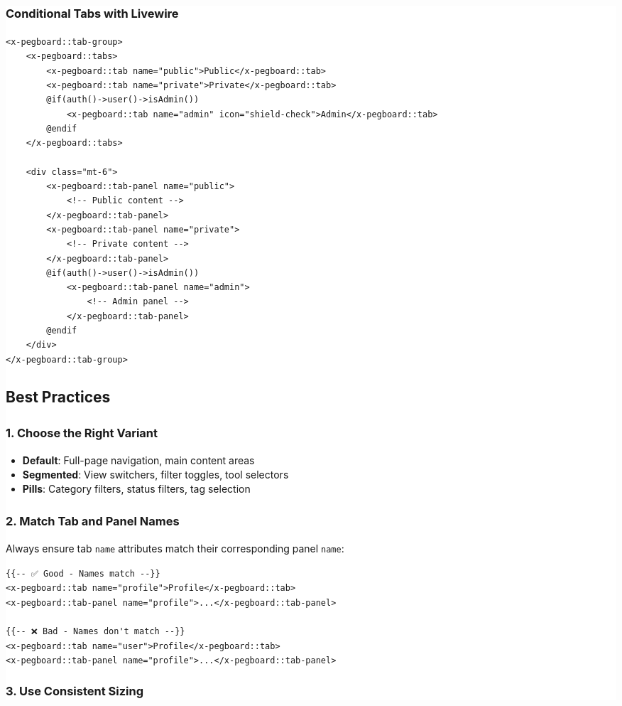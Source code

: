 ### Conditional Tabs with Livewire

```blade
<x-pegboard::tab-group>
    <x-pegboard::tabs>
        <x-pegboard::tab name="public">Public</x-pegboard::tab>
        <x-pegboard::tab name="private">Private</x-pegboard::tab>
        @if(auth()->user()->isAdmin())
            <x-pegboard::tab name="admin" icon="shield-check">Admin</x-pegboard::tab>
        @endif
    </x-pegboard::tabs>

    <div class="mt-6">
        <x-pegboard::tab-panel name="public">
            <!-- Public content -->
        </x-pegboard::tab-panel>
        <x-pegboard::tab-panel name="private">
            <!-- Private content -->
        </x-pegboard::tab-panel>
        @if(auth()->user()->isAdmin())
            <x-pegboard::tab-panel name="admin">
                <!-- Admin panel -->
            </x-pegboard::tab-panel>
        @endif
    </div>
</x-pegboard::tab-group>
```

## Best Practices

### 1. Choose the Right Variant

- **Default**: Full-page navigation, main content areas
- **Segmented**: View switchers, filter toggles, tool selectors
- **Pills**: Category filters, status filters, tag selection

### 2. Match Tab and Panel Names

Always ensure tab `name` attributes match their corresponding panel `name`:

```blade
{{-- ✅ Good - Names match --}}
<x-pegboard::tab name="profile">Profile</x-pegboard::tab>
<x-pegboard::tab-panel name="profile">...</x-pegboard::tab-panel>

{{-- ❌ Bad - Names don't match --}}
<x-pegboard::tab name="user">Profile</x-pegboard::tab>
<x-pegboard::tab-panel name="profile">...</x-pegboard::tab-panel>
```

### 3. Use Consistent Sizing

